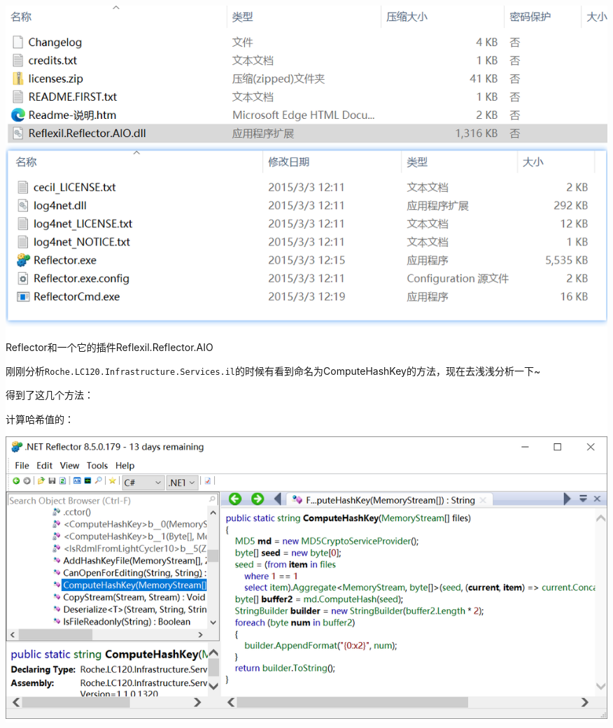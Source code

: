 ![](image/image_GVV3Z79u5-.png)

Reflector和一个它的插件Reflexil.Reflector.AIO

刚刚分析`Roche.LC120.Infrastructure.Services.il`的时候有看到命名为ComputeHashKey的方法，现在去浅浅分析一下\~

得到了这几个方法：

计算哈希值的：

![](image/image_GeRdBFe9Jy.png)

